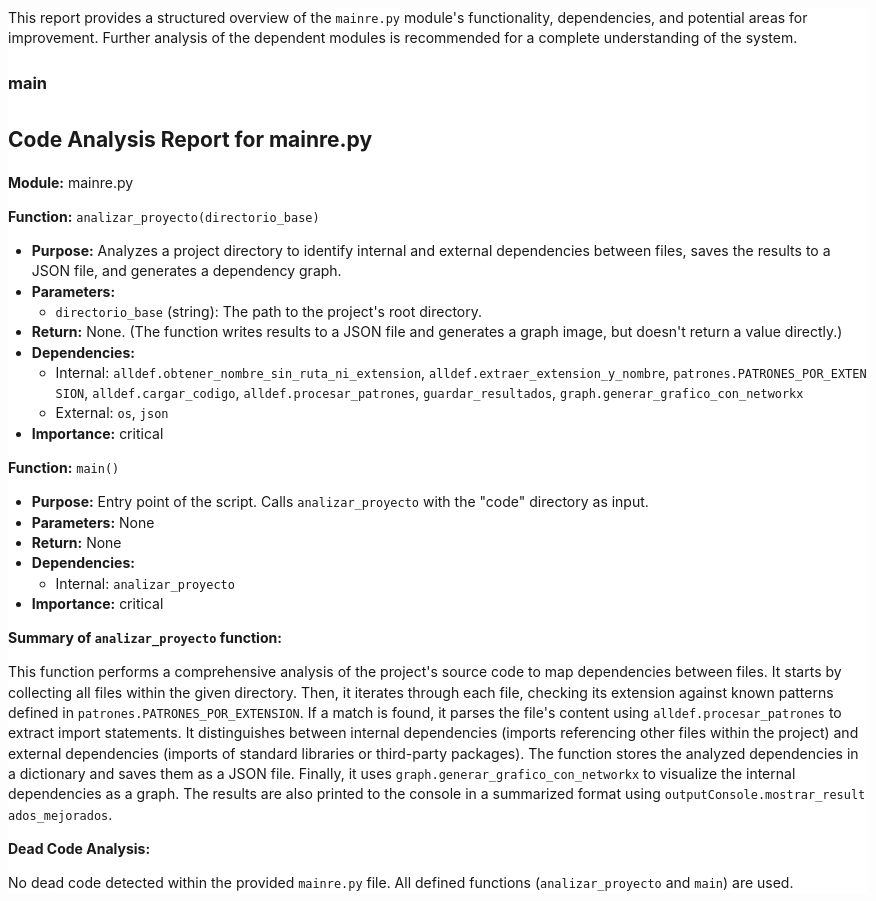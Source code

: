 
This report provides a structured overview of the `mainre.py` module's functionality, dependencies, and potential areas for improvement.  Further analysis of the dependent modules is recommended for a complete understanding of the system.

### main
## Code Analysis Report for mainre.py

**Module:** mainre.py

**Function:** `analizar_proyecto(directorio_base)`

* **Purpose:** Analyzes a project directory to identify internal and external dependencies between files, saves the results to a JSON file, and generates a dependency graph.
* **Parameters:**
    * `directorio_base` (string): The path to the project's root directory.
* **Return:**  None. (The function writes results to a JSON file and generates a graph image, but doesn't return a value directly.)
* **Dependencies:**
    * Internal: `alldef.obtener_nombre_sin_ruta_ni_extension`, `alldef.extraer_extension_y_nombre`, `patrones.PATRONES_POR_EXTENSION`, `alldef.cargar_codigo`, `alldef.procesar_patrones`, `guardar_resultados`, `graph.generar_grafico_con_networkx`
    * External: `os`, `json`
* **Importance:** critical

**Function:** `main()`

* **Purpose:** Entry point of the script. Calls `analizar_proyecto` with the "code" directory as input.
* **Parameters:** None
* **Return:** None
* **Dependencies:**
    * Internal: `analizar_proyecto`
* **Importance:** critical


**Summary of `analizar_proyecto` function:**

This function performs a comprehensive analysis of the project's source code to map dependencies between files. It starts by collecting all files within the given directory. Then, it iterates through each file, checking its extension against known patterns defined in `patrones.PATRONES_POR_EXTENSION`. If a match is found, it parses the file's content using `alldef.procesar_patrones` to extract import statements.  It distinguishes between internal dependencies (imports referencing other files within the project) and external dependencies (imports of standard libraries or third-party packages).  The function stores the analyzed dependencies in a dictionary and saves them as a JSON file. Finally, it uses `graph.generar_grafico_con_networkx` to visualize the internal dependencies as a graph. The results are also printed to the console in a summarized format using `outputConsole.mostrar_resultados_mejorados`.


**Dead Code Analysis:**

No dead code detected within the provided `mainre.py` file. All defined functions (`analizar_proyecto` and `main`) are used.

